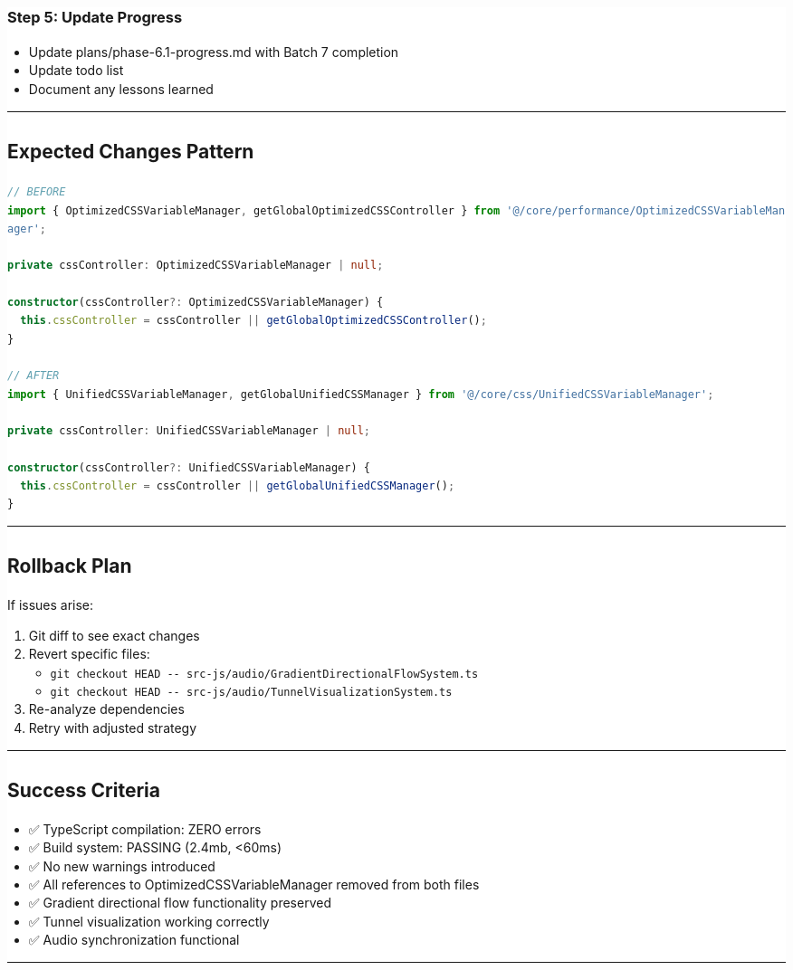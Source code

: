 ### Step 5: Update Progress
- Update plans/phase-6.1-progress.md with Batch 7 completion
- Update todo list
- Document any lessons learned

---

## Expected Changes Pattern

```typescript
// BEFORE
import { OptimizedCSSVariableManager, getGlobalOptimizedCSSController } from '@/core/performance/OptimizedCSSVariableManager';

private cssController: OptimizedCSSVariableManager | null;

constructor(cssController?: OptimizedCSSVariableManager) {
  this.cssController = cssController || getGlobalOptimizedCSSController();
}

// AFTER
import { UnifiedCSSVariableManager, getGlobalUnifiedCSSManager } from '@/core/css/UnifiedCSSVariableManager';

private cssController: UnifiedCSSVariableManager | null;

constructor(cssController?: UnifiedCSSVariableManager) {
  this.cssController = cssController || getGlobalUnifiedCSSManager();
}
```

---

## Rollback Plan

If issues arise:
1. Git diff to see exact changes
2. Revert specific files:
   - `git checkout HEAD -- src-js/audio/GradientDirectionalFlowSystem.ts`
   - `git checkout HEAD -- src-js/audio/TunnelVisualizationSystem.ts`
3. Re-analyze dependencies
4. Retry with adjusted strategy

---

## Success Criteria

- ✅ TypeScript compilation: ZERO errors
- ✅ Build system: PASSING (2.4mb, <60ms)
- ✅ No new warnings introduced
- ✅ All references to OptimizedCSSVariableManager removed from both files
- ✅ Gradient directional flow functionality preserved
- ✅ Tunnel visualization working correctly
- ✅ Audio synchronization functional

---